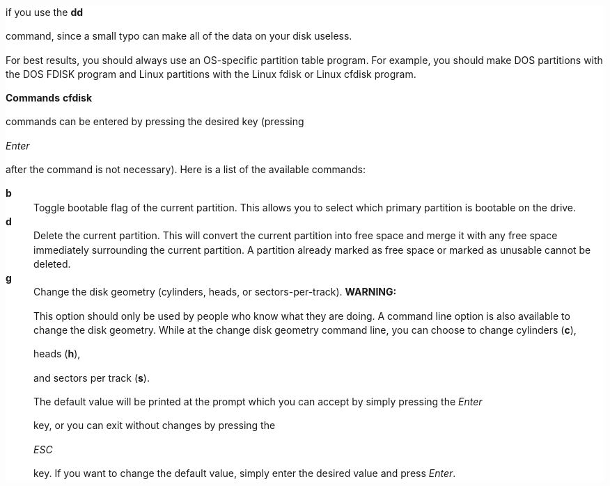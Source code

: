 if you use the
<b>dd</b>

command, since a small typo can make all of the data on your disk useless.
</p><p>
For best results, you should always use an OS-specific partition table
program.  For example, you should make DOS partitions with the DOS FDISK
program and Linux partitions with the Linux fdisk or Linux cfdisk program.
</p><p><b>Commands</b>
<b>cfdisk</b>

commands can be entered by pressing the desired key (pressing

<i>Enter</i>

after the command is not necessary).  Here is a list of the available
commands:
</p><dl compact="">
<dt><b>b</b>

</dt><dd>
Toggle bootable flag of the current partition.  This allows you to
select which primary partition is bootable on the drive.
</dd><dt><b>d</b>

</dt><dd>
Delete the current partition.  This will convert the current partition
into free space and merge it with any free space immediately
surrounding the current partition.  A partition already marked as free
space or marked as unusable cannot be deleted.
</dd><dt><b>g</b>

</dt><dd>
Change the disk geometry (cylinders, heads, or sectors-per-track).
<b>WARNING:</b>

This option should only be used by people who know what they are
doing.  A command line option is also available to change the disk
geometry.  While at the change disk geometry command line, you can
choose to change cylinders
(<b>c</b>),

heads
(<b>h</b>),

and sectors per track
(<b>s</b>).

The default value will be printed at the prompt which you can accept
by simply pressing the
<i>Enter</i>

key, or you can exit without changes by pressing the

<i>ESC</i>

key.  If you want to change the default value, simply enter the
desired value and press
<i>Enter</i>.
